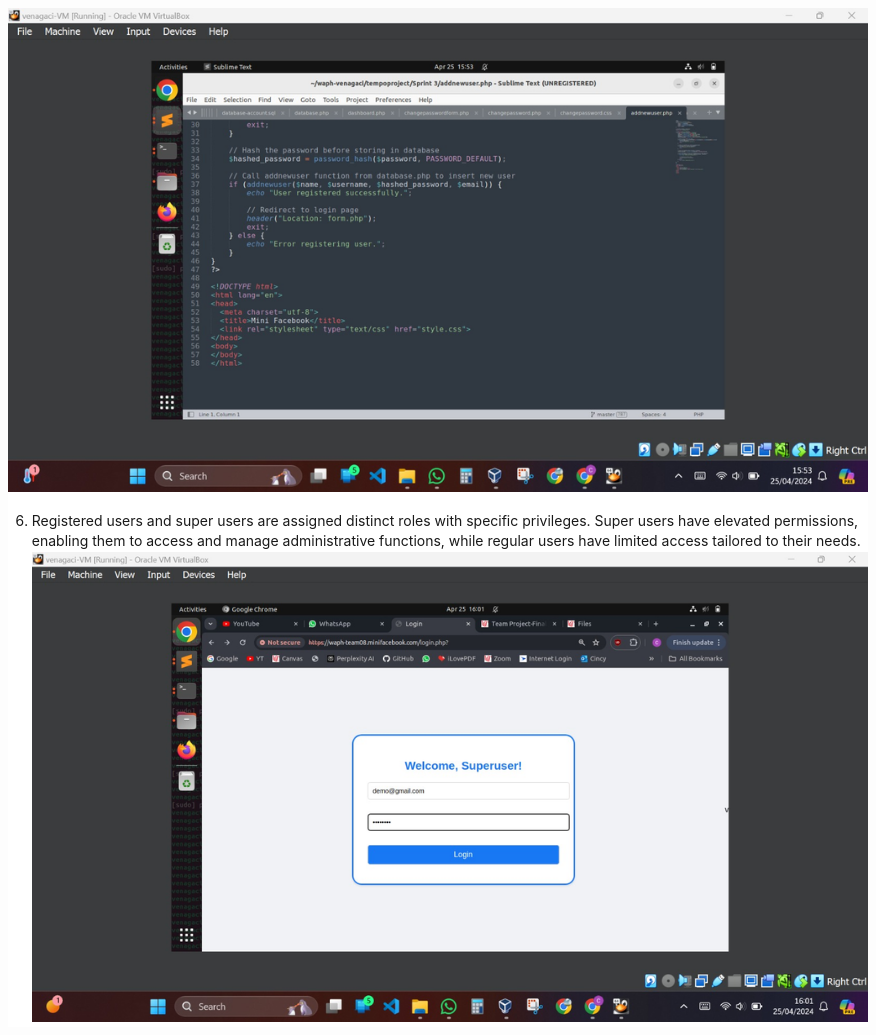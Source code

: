![csrfss](images/sanitize2.jpg)

6. Registered users and super users are assigned distinct roles with specific privileges. Super users have elevated permissions, enabling them to access and manage administrative functions, while regular users have limited access tailored to their needs.
![csrfss](images/rolebase1.jpg)